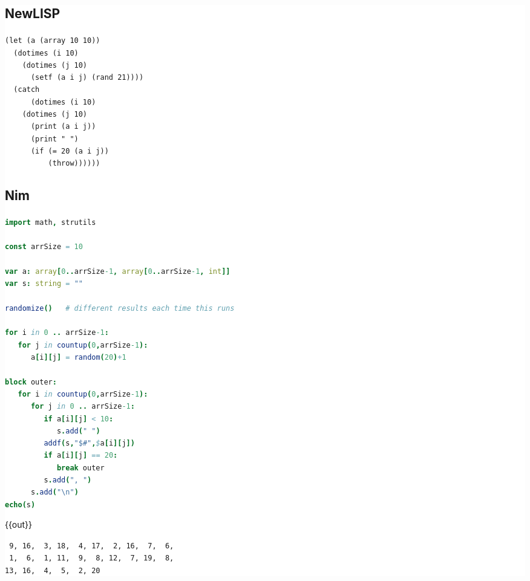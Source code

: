 

## NewLISP


```NewLISP
(let (a (array 10 10))
  (dotimes (i 10)
    (dotimes (j 10)
      (setf (a i j) (rand 21))))
  (catch
      (dotimes (i 10)
	(dotimes (j 10)
	  (print (a i j))
	  (print " ")
	  (if (= 20 (a i j))
	      (throw))))))
```



## Nim


```nim
import math, strutils

const arrSize = 10

var a: array[0..arrSize-1, array[0..arrSize-1, int]]
var s: string = ""

randomize()   # different results each time this runs

for i in 0 .. arrSize-1:
   for j in countup(0,arrSize-1):
      a[i][j] = random(20)+1

block outer:
   for i in countup(0,arrSize-1):
      for j in 0 .. arrSize-1:
         if a[i][j] < 10:
            s.add(" ")
         addf(s,"$#",$a[i][j])
         if a[i][j] == 20:
            break outer
         s.add(", ")
      s.add("\n")
echo(s)
```

{{out}}

```txt
 9, 16,  3, 18,  4, 17,  2, 16,  7,  6,
 1,  6,  1, 11,  9,  8, 12,  7, 19,  8,
13, 16,  4,  5,  2, 20
```


   [p, q]: matrix_size(a),